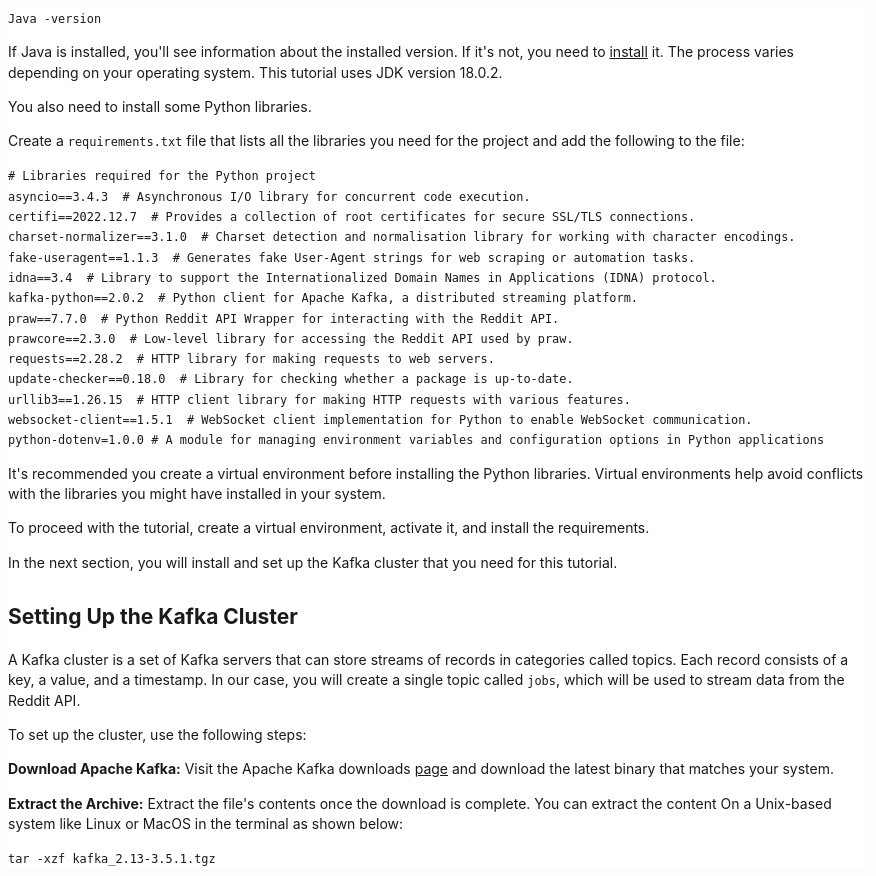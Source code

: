~~~{.shell caption=""}
Java -version
~~~

If Java is installed, you'll see information about the installed version. If it's not, you need to [install](https://www.digitalocean.com/community/tutorials/how-to-install-java-with-apt-on-ubuntu-22-04) it. The process varies depending on your operating system. This tutorial uses JDK version 18.0.2.

You also need to install some Python libraries.

Create a `requirements.txt` file that lists all the libraries you need for the project and add the following to the file:

~~~
# Libraries required for the Python project
asyncio==3.4.3  # Asynchronous I/O library for concurrent code execution.
certifi==2022.12.7  # Provides a collection of root certificates for secure SSL/TLS connections.
charset-normalizer==3.1.0  # Charset detection and normalisation library for working with character encodings.
fake-useragent==1.1.3  # Generates fake User-Agent strings for web scraping or automation tasks.
idna==3.4  # Library to support the Internationalized Domain Names in Applications (IDNA) protocol.
kafka-python==2.0.2  # Python client for Apache Kafka, a distributed streaming platform.
praw==7.7.0  # Python Reddit API Wrapper for interacting with the Reddit API.
prawcore==2.3.0  # Low-level library for accessing the Reddit API used by praw.
requests==2.28.2  # HTTP library for making requests to web servers.
update-checker==0.18.0  # Library for checking whether a package is up-to-date.
urllib3==1.26.15  # HTTP client library for making HTTP requests with various features.
websocket-client==1.5.1  # WebSocket client implementation for Python to enable WebSocket communication.
python-dotenv=1.0.0 # A module for managing environment variables and configuration options in Python applications
~~~

It's recommended you create a virtual environment before installing the Python libraries. Virtual environments help avoid conflicts with the libraries you might have installed in your system.

To proceed with the tutorial, create a virtual environment, activate it, and install the requirements.

In the next section, you will install and set up the Kafka cluster that you need for this tutorial.

## Setting Up the Kafka Cluster

A Kafka cluster is a set of Kafka servers that can store streams of records in categories called topics. Each record consists of a key, a value, and a timestamp. In our case, you will create a single topic called `jobs`, which will be used to stream data from the Reddit API.

To set up the cluster, use the following steps:

**Download Apache Kafka:** Visit the Apache Kafka downloads [page](https://kafka.apache.org/downloads) and download the latest binary that matches your system.

**Extract the Archive:** Extract the file's contents once the download is complete. You can extract the content On a Unix-based system like Linux or MacOS in the terminal as shown below:

~~~
tar -xzf kafka_2.13-3.5.1.tgz
~~~
